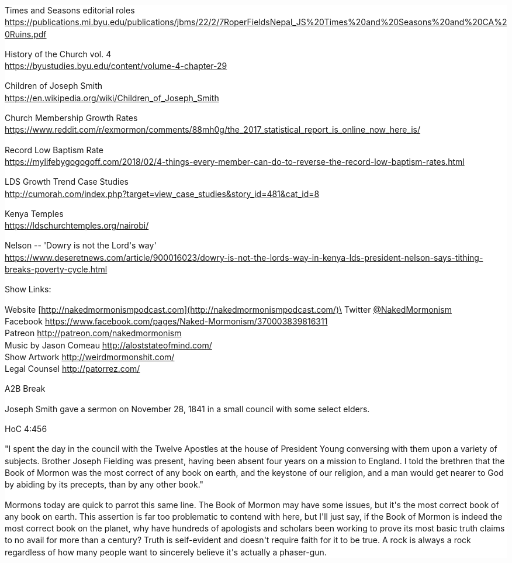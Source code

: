 Times and Seasons editorial roles\
<https://publications.mi.byu.edu/publications/jbms/22/2/7RoperFieldsNepal_JS%20Times%20and%20Seasons%20and%20CA%20Ruins.pdf>

History of the Church vol. 4\
<https://byustudies.byu.edu/content/volume-4-chapter-29>

Children of Joseph Smith\
<https://en.wikipedia.org/wiki/Children_of_Joseph_Smith>

Church Membership Growth Rates\
<https://www.reddit.com/r/exmormon/comments/88mh0g/the_2017_statistical_report_is_online_now_here_is/>

Record Low Baptism Rate\
<https://mylifebygogogoff.com/2018/02/4-things-every-member-can-do-to-reverse-the-record-low-baptism-rates.html>

LDS Growth Trend Case Studies\
<http://cumorah.com/index.php?target=view_case_studies&story_id=481&cat_id=8>

Kenya Temples\
<https://ldschurchtemples.org/nairobi/>

Nelson -- 'Dowry is not the Lord's way'\
<https://www.deseretnews.com/article/900016023/dowry-is-not-the-lords-way-in-kenya-lds-president-nelson-says-tithing-breaks-poverty-cycle.html>

Show Links:

Website [http://nakedmormonismpodcast.com](http://nakedmormonismpodcast.com/)\
Twitter [\@NakedMormonism](https://twitter.com/NakedMormonism)\
Facebook <https://www.facebook.com/pages/Naked-Mormonism/370003839816311>\
Patreon <http://patreon.com/nakedmormonism>\
Music by Jason Comeau <http://aloststateofmind.com/>\
Show Artwork <http://weirdmormonshit.com/>\
Legal Counsel <http://patorrez.com/>

A2B Break

Joseph Smith gave a sermon on November 28, 1841 in a small council with
some select elders.

HoC 4:456

"I spent the day in the council with the Twelve Apostles at the house of
President Young conversing with them upon a variety of subjects. Brother
Joseph Fielding was present, having been absent four years on a mission
to England. I told the brethren that the Book of Mormon was the most
correct of any book on earth, and the keystone of our religion, and a
man would get nearer to God by abiding by its precepts, than by any
other book."

Mormons today are quick to parrot this same line. The Book of Mormon may
have some issues, but it's the most correct book of any book on earth.
This assertion is far too problematic to contend with here, but I'll
just say, if the Book of Mormon is indeed the most correct book on the
planet, why have hundreds of apologists and scholars been working to
prove its most basic truth claims to no avail for more than a century?
Truth is self-evident and doesn't require faith for it to be true. A
rock is always a rock regardless of how many people want to sincerely
believe it's actually a phaser-gun.

